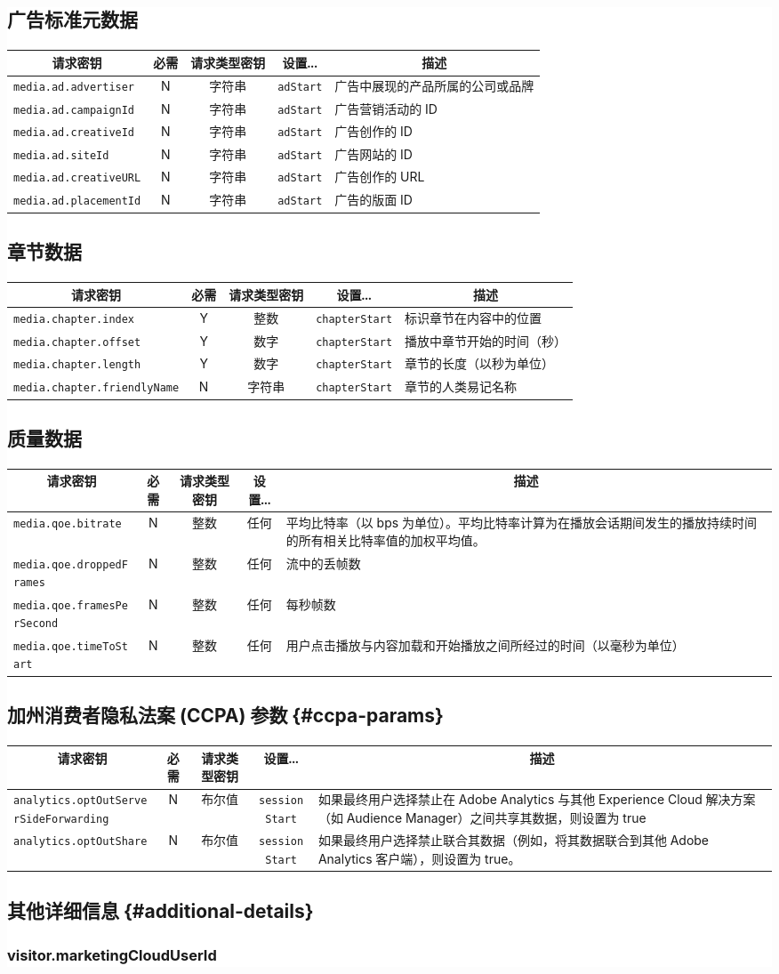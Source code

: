 ## 广告标准元数据

| 请求密钥 | 必需 | 请求类型密钥 | 设置... |  描述  |
| --- | :---: | :---: | :---: | --- |
| `media.ad.advertiser` | N | 字符串 | `adStart` | 广告中展现的产品所属的公司或品牌 |
| `media.ad.campaignId` | N | 字符串 | `adStart` | 广告营销活动的 ID |
| `media.ad.creativeId` | N | 字符串 | `adStart` | 广告创作的 ID |
| `media.ad.siteId` | N | 字符串 | `adStart` | 广告网站的 ID |
| `media.ad.creativeURL` | N | 字符串 | `adStart` | 广告创作的 URL |
| `media.ad.placementId` | N | 字符串 | `adStart` | 广告的版面 ID |

## 章节数据

| 请求密钥 | 必需 | 请求类型密钥 | 设置... |  描述  |
| --- | :---: | :---: | :---: | --- |
| `media.chapter.index` | Y | 整数 | `chapterStart` | 标识章节在内容中的位置 |
| `media.chapter.offset` | Y | 数字 | `chapterStart` | 播放中章节开始的时间（秒） |
| `media.chapter.length` | Y | 数字 | `chapterStart` | 章节的长度（以秒为单位） |
| `media.chapter.friendlyName` | N | 字符串 | `chapterStart` | 章节的人类易记名称 |

## 质量数据

| 请求密钥 | 必需 | 请求类型密钥 | 设置... |  描述  |
| --- | :---: | :---: | :---: | --- |
| `media.qoe.bitrate` | N | 整数 | 任何 | 平均比特率（以 bps 为单位）。平均比特率计算为在播放会话期间发生的播放持续时间的所有相关比特率值的加权平均值。 |
| `media.qoe.droppedFrames` | N | 整数 | 任何 | 流中的丢帧数 |
| `media.qoe.framesPerSecond` | N | 整数 | 任何 | 每秒帧数 |
| `media.qoe.timeToStart` | N | 整数 | 任何 | 用户点击播放与内容加载和开始播放之间所经过的时间（以毫秒为单位） |

## 加州消费者隐私法案 (CCPA) 参数 {#ccpa-params}

| 请求密钥 | 必需 | 请求类型密钥 | 设置... |  描述  |
| --- | :---: | :---: | :---: | --- |
| `analytics.optOutServerSideForwarding` | N | 布尔值 | `sessionStart` | 如果最终用户选择禁止在 Adobe Analytics 与其他 Experience Cloud 解决方案（如 Audience Manager）之间共享其数据，则设置为 true |
| `analytics.optOutShare` | N | 布尔值 | `sessionStart` | 如果最终用户选择禁止联合其数据（例如，将其数据联合到其他 Adobe Analytics 客户端），则设置为 true。 |

## 其他详细信息 {#additional-details}

### visitor.marketingCloudUserId
